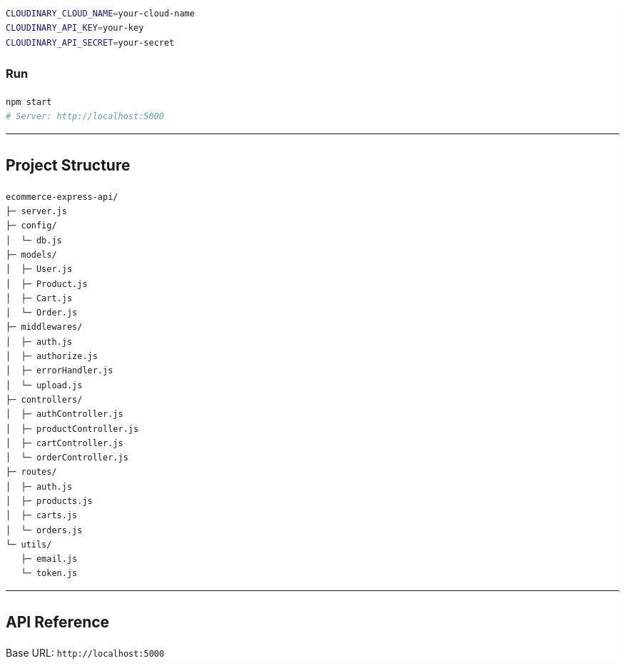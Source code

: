 ```bash
CLOUDINARY_CLOUD_NAME=your-cloud-name
CLOUDINARY_API_KEY=your-key
CLOUDINARY_API_SECRET=your-secret
```

### Run

```bash
npm start
# Server: http://localhost:5000
```

---

## Project Structure

```text
ecommerce-express-api/
├─ server.js
├─ config/
│  └─ db.js
├─ models/
│  ├─ User.js
│  ├─ Product.js
│  ├─ Cart.js
│  └─ Order.js
├─ middlewares/
│  ├─ auth.js
│  ├─ authorize.js
│  ├─ errorHandler.js
│  └─ upload.js
├─ controllers/
│  ├─ authController.js
│  ├─ productController.js
│  ├─ cartController.js
│  └─ orderController.js
├─ routes/
│  ├─ auth.js
│  ├─ products.js
│  ├─ carts.js
│  └─ orders.js
└─ utils/
   ├─ email.js
   └─ token.js
```

---

## API Reference

Base URL: `http://localhost:5000`
